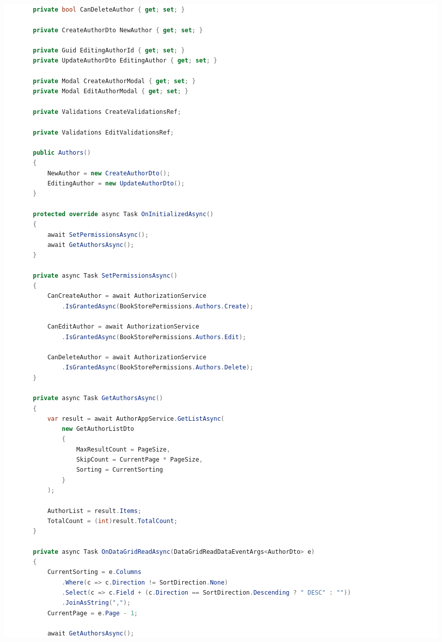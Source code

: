 ````csharp
        private bool CanDeleteAuthor { get; set; }

        private CreateAuthorDto NewAuthor { get; set; }

        private Guid EditingAuthorId { get; set; }
        private UpdateAuthorDto EditingAuthor { get; set; }

        private Modal CreateAuthorModal { get; set; }
        private Modal EditAuthorModal { get; set; }

        private Validations CreateValidationsRef;

        private Validations EditValidationsRef;

        public Authors()
        {
            NewAuthor = new CreateAuthorDto();
            EditingAuthor = new UpdateAuthorDto();
        }

        protected override async Task OnInitializedAsync()
        {
            await SetPermissionsAsync();
            await GetAuthorsAsync();
        }

        private async Task SetPermissionsAsync()
        {
            CanCreateAuthor = await AuthorizationService
                .IsGrantedAsync(BookStorePermissions.Authors.Create);

            CanEditAuthor = await AuthorizationService
                .IsGrantedAsync(BookStorePermissions.Authors.Edit);

            CanDeleteAuthor = await AuthorizationService
                .IsGrantedAsync(BookStorePermissions.Authors.Delete);
        }

        private async Task GetAuthorsAsync()
        {
            var result = await AuthorAppService.GetListAsync(
                new GetAuthorListDto
                {
                    MaxResultCount = PageSize,
                    SkipCount = CurrentPage * PageSize,
                    Sorting = CurrentSorting
                }
            );

            AuthorList = result.Items;
            TotalCount = (int)result.TotalCount;
        }

        private async Task OnDataGridReadAsync(DataGridReadDataEventArgs<AuthorDto> e)
        {
            CurrentSorting = e.Columns
                .Where(c => c.Direction != SortDirection.None)
                .Select(c => c.Field + (c.Direction == SortDirection.Descending ? " DESC" : ""))
                .JoinAsString(",");
            CurrentPage = e.Page - 1;

            await GetAuthorsAsync();

````